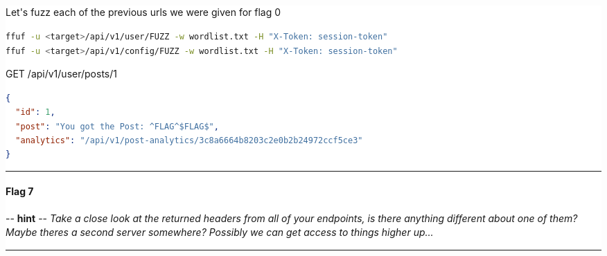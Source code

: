 Let's fuzz each of the previous urls we were given for flag 0

```sh
ffuf -u <target>/api/v1/user/FUZZ -w wordlist.txt -H "X-Token: session-token"
ffuf -u <target>/api/v1/config/FUZZ -w wordlist.txt -H "X-Token: session-token"
```

GET
/api/v1/user/posts/1

```json
{
  "id": 1,
  "post": "You got the Post: ^FLAG^$FLAG$",
  "analytics": "/api/v1/post-analytics/3c8a6664b8203c2e0b2b24972ccf5ce3"
}
```

---

#### Flag 7

-- <b>hint</b> --
<i>Take a close look at the returned headers from all of your endpoints, is there anything different about one of them? Maybe theres a second server somewhere? Possibly we can get access to things higher up...</i>

---
